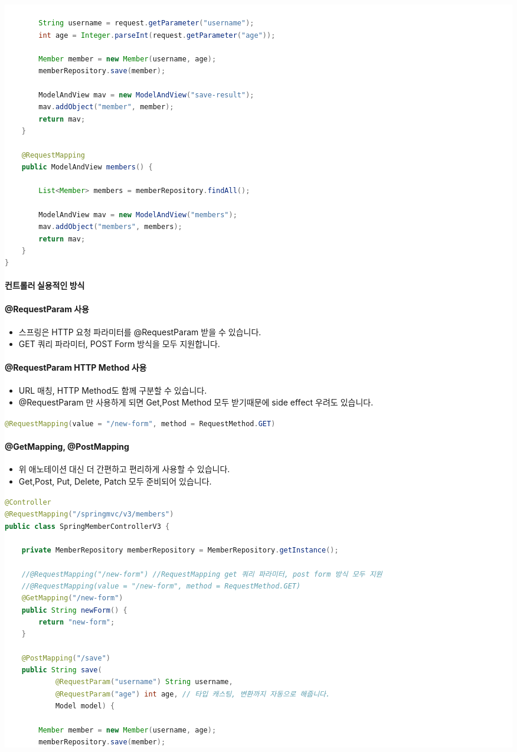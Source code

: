 ```java

        String username = request.getParameter("username");
        int age = Integer.parseInt(request.getParameter("age"));

        Member member = new Member(username, age);
        memberRepository.save(member);

        ModelAndView mav = new ModelAndView("save-result");
        mav.addObject("member", member);
        return mav;
    }

    @RequestMapping
    public ModelAndView members() {

        List<Member> members = memberRepository.findAll();

        ModelAndView mav = new ModelAndView("members");
        mav.addObject("members", members);
        return mav;
    }
}
```
#### 컨트롤러 실용적인 방식

#### @RequestParam 사용
- 스프링은 HTTP 요청 파라미터를 @RequestParam 받을 수 있습니다.
- GET 쿼리 파라미터, POST Form 방식을 모두 지원합니다.

#### @RequestParam HTTP Method 사용
- URL 매칭, HTTP Method도 함께 구분할 수 있습니다.
- @RequestParam 만 사용하게 되면 Get,Post Method 모두 받기때문에 side effect 우려도 있습니다.

```java
@RequestMapping(value = "/new-form", method = RequestMethod.GET)
```

#### @GetMapping, @PostMapping
- 위 애노테이션 대신 더 간편하고 편리하게 사용할 수 있습니다.
- Get,Post, Put, Delete, Patch 모두 준비되어 있습니다.

```java
@Controller
@RequestMapping("/springmvc/v3/members")
public class SpringMemberControllerV3 {

    private MemberRepository memberRepository = MemberRepository.getInstance();

    //@RequestMapping("/new-form") //RequestMapping get 쿼리 파라미터, post form 방식 모두 지원
    //@RequestMapping(value = "/new-form", method = RequestMethod.GET)
    @GetMapping("/new-form")
    public String newForm() {
        return "new-form";
    }

    @PostMapping("/save")
    public String save(
            @RequestParam("username") String username, 
            @RequestParam("age") int age, // 타입 캐스팅, 변환까지 자동으로 해줍니다.
            Model model) {

        Member member = new Member(username, age);
        memberRepository.save(member);

```